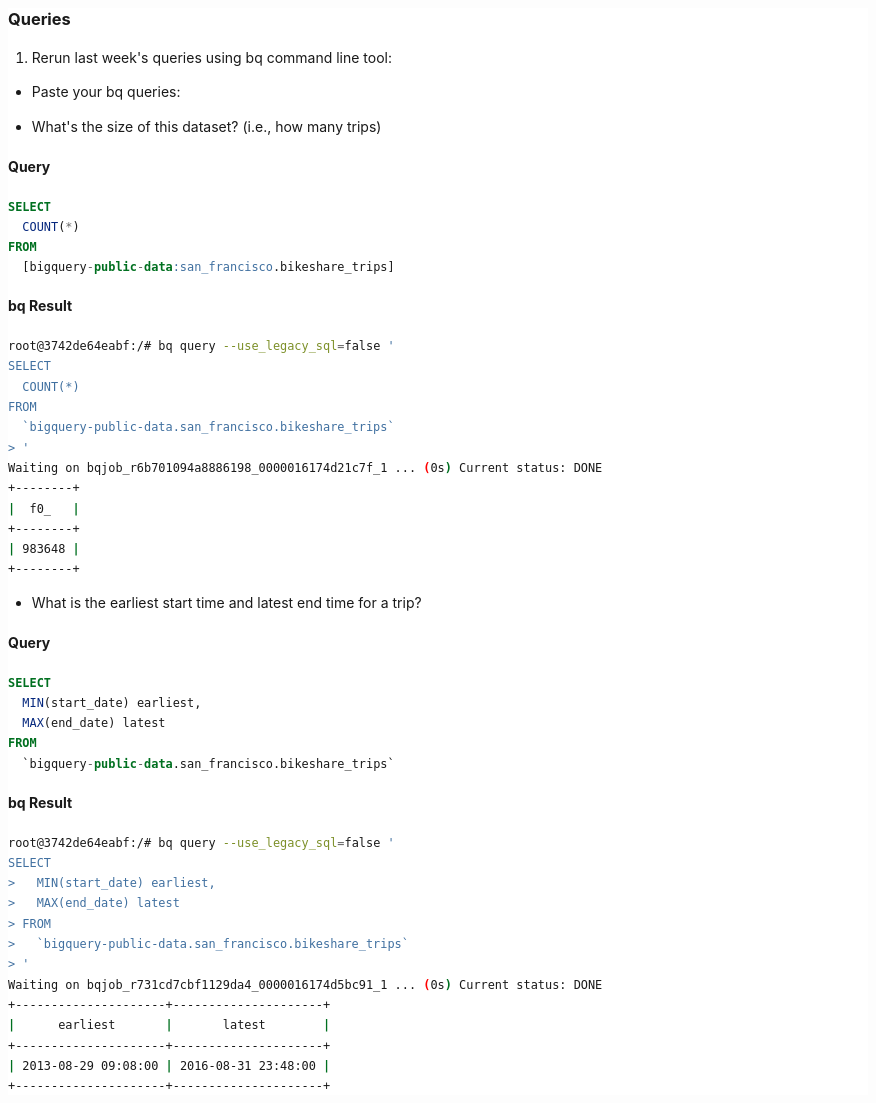 
### Queries

1. Rerun last week's queries using bq command line tool:
  * Paste your bq queries:

- What's the size of this dataset? (i.e., how many trips)

#### Query

```sql
SELECT
  COUNT(*)
FROM
  [bigquery-public-data:san_francisco.bikeshare_trips]
```

#### bq Result

```bash
root@3742de64eabf:/# bq query --use_legacy_sql=false '
SELECT
  COUNT(*)
FROM
  `bigquery-public-data.san_francisco.bikeshare_trips`
> '
Waiting on bqjob_r6b701094a8886198_0000016174d21c7f_1 ... (0s) Current status: DONE   
+--------+
|  f0_   |
+--------+
| 983648 |
+--------+
```

- What is the earliest start time and latest end time for a trip?

#### Query

```sql
SELECT
  MIN(start_date) earliest,
  MAX(end_date) latest
FROM
  `bigquery-public-data.san_francisco.bikeshare_trips`
```

#### bq Result

```bash
root@3742de64eabf:/# bq query --use_legacy_sql=false '
SELECT
>   MIN(start_date) earliest,
>   MAX(end_date) latest
> FROM
>   `bigquery-public-data.san_francisco.bikeshare_trips`
> '
Waiting on bqjob_r731cd7cbf1129da4_0000016174d5bc91_1 ... (0s) Current status: DONE   
+---------------------+---------------------+
|      earliest       |       latest        |
+---------------------+---------------------+
| 2013-08-29 09:08:00 | 2016-08-31 23:48:00 |
+---------------------+---------------------+
```
